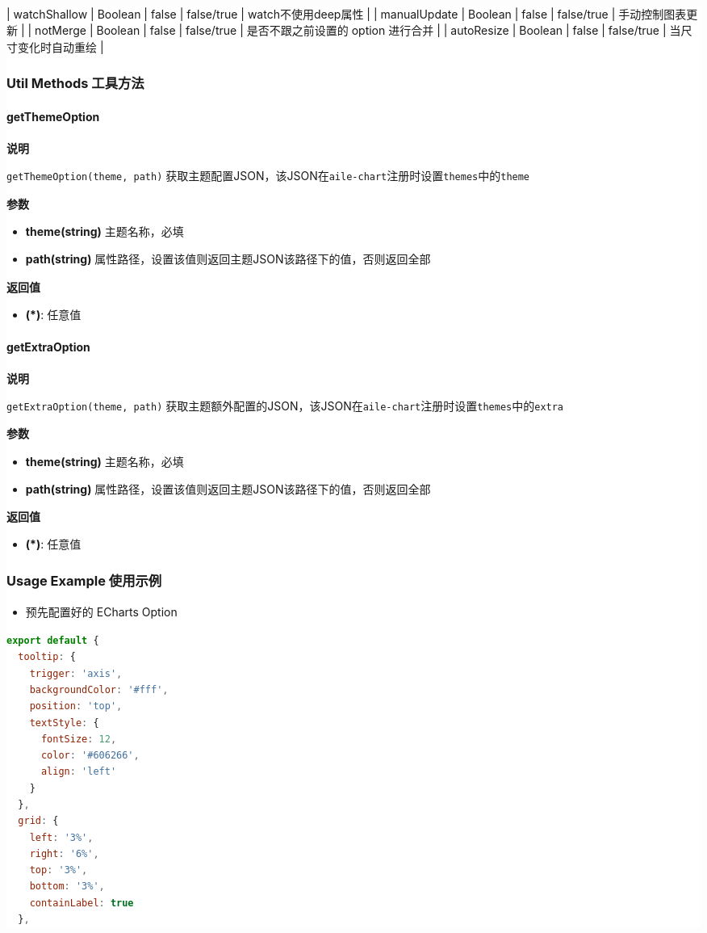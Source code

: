 | watchShallow | Boolean  |         false          | false/true |                                      watch不使用deep属性                                       |
| manualUpdate | Boolean  |         false          | false/true |                                        手动控制图表更新                                        |
|   notMerge   | Boolean  |         false          | false/true |                               是否不跟之前设置的 option 进行合并                               |
|  autoResize  | Boolean  |         false          | false/true |                                      当尺寸变化时自动重绘                                      |

### Util Methods 工具方法

#### getThemeOption

**说明**

`getThemeOption(theme, path)`
获取主题配置JSON，该JSON在`aile-chart`注册时设置`themes`中的`theme`

**参数**

- **theme(string)**
主题名称，必填

- **path(string)**
属性路径，设置该值则返回主题JSON该路径下的值，否则返回全部

**返回值**

- **(*)**: 任意值

#### getExtraOption

**说明**

`getExtraOption(theme, path)`
获取主题额外配置的JSON，该JSON在`aile-chart`注册时设置`themes`中的`extra`

**参数**

- **theme(string)**
主题名称，必填

- **path(string)**
属性路径，设置该值则返回主题JSON该路径下的值，否则返回全部

**返回值**

- **(*)**: 任意值

### Usage Example 使用示例

- 预先配置好的 ECharts Option

```javascript
export default {
  tooltip: {
    trigger: 'axis',
    backgroundColor: '#fff',
    position: 'top',
    textStyle: {
      fontSize: 12,
      color: '#606266',
      align: 'left'
    }
  },
  grid: {
    left: '3%',
    right: '6%',
    top: '3%',
    bottom: '3%',
    containLabel: true
  },
```